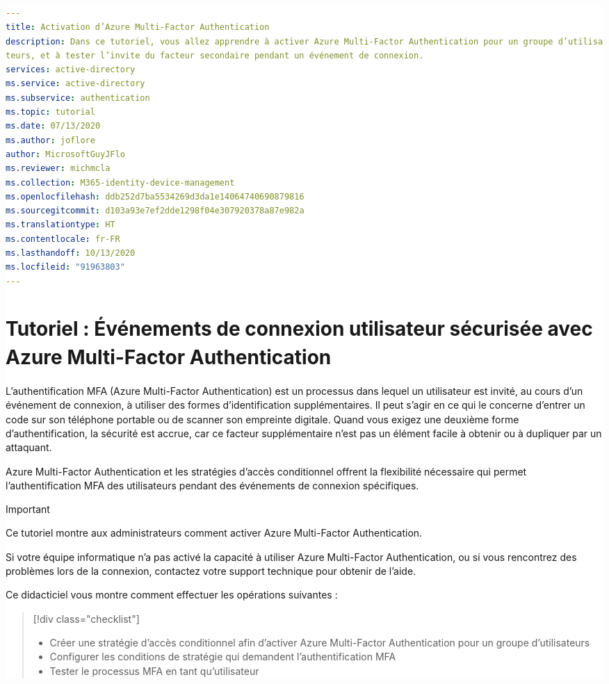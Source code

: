 ```yaml
---
title: Activation d’Azure Multi-Factor Authentication
description: Dans ce tutoriel, vous allez apprendre à activer Azure Multi-Factor Authentication pour un groupe d’utilisateurs, et à tester l’invite du facteur secondaire pendant un événement de connexion.
services: active-directory
ms.service: active-directory
ms.subservice: authentication
ms.topic: tutorial
ms.date: 07/13/2020
ms.author: joflore
author: MicrosoftGuyJFlo
ms.reviewer: michmcla
ms.collection: M365-identity-device-management
ms.openlocfilehash: ddb252d7ba5534269d3da1e14064740690879816
ms.sourcegitcommit: d103a93e7ef2dde1298f04e307920378a87e982a
ms.translationtype: HT
ms.contentlocale: fr-FR
ms.lasthandoff: 10/13/2020
ms.locfileid: "91963803"
---
```

# <a name="tutorial-secure-user-sign-in-events-with-azure-multi-factor-authentication"></a>Tutoriel : Événements de connexion utilisateur sécurisée avec Azure Multi-Factor Authentication

L’authentification MFA (Azure Multi-Factor Authentication) est un processus dans lequel un utilisateur est invité, au cours d’un événement de connexion, à utiliser des formes d’identification supplémentaires. Il peut s’agir en ce qui le concerne d’entrer un code sur son téléphone portable ou de scanner son empreinte digitale. Quand vous exigez une deuxième forme d’authentification, la sécurité est accrue, car ce facteur supplémentaire n’est pas un élément facile à obtenir ou à dupliquer par un attaquant.

Azure Multi-Factor Authentication et les stratégies d’accès conditionnel offrent la flexibilité nécessaire qui permet l’authentification MFA des utilisateurs pendant des événements de connexion spécifiques.

> [!IMPORTANT]
> Ce tutoriel montre aux administrateurs comment activer Azure Multi-Factor Authentication.
>
> Si votre équipe informatique n’a pas activé la capacité à utiliser Azure Multi-Factor Authentication, ou si vous rencontrez des problèmes lors de la connexion, contactez votre support technique pour obtenir de l’aide.

Ce didacticiel vous montre comment effectuer les opérations suivantes :

> [!div class="checklist"]
> * Créer une stratégie d’accès conditionnel afin d’activer Azure Multi-Factor Authentication pour un groupe d’utilisateurs
> * Configurer les conditions de stratégie qui demandent l’authentification MFA
> * Tester le processus MFA en tant qu’utilisateur
